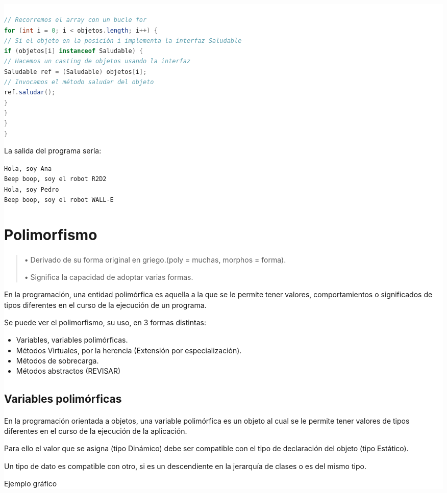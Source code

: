 ```java

// Recorremos el array con un bucle for
for (int i = 0; i < objetos.length; i++) {
// Si el objeto en la posición i implementa la interfaz Saludable
if (objetos[i] instanceof Saludable) {
// Hacemos un casting de objetos usando la interfaz
Saludable ref = (Saludable) objetos[i];
// Invocamos el método saludar del objeto
ref.saludar();
}
}
}
}

```

La salida del programa sería:
```
Hola, soy Ana
Beep boop, soy el robot R2D2
Hola, soy Pedro
Beep boop, soy el robot WALL-E
```

# Polimorfismo

> • Derivado de su forma original en griego.(poly = muchas, morphos  =  forma). 
> 
> • Significa la capacidad de adoptar varias formas. 

En la programación, una entidad polimórfica es aquella a la que se le permite tener valores, comportamientos  o significados de tipos  diferentes en el curso de la ejecución de un programa.

Se puede ver el polimorfismo, su uso, en 3 formas distintas:

- Variables, variables polimórficas.
- Métodos Virtuales, por la herencia (Extensión por especialización).
- Métodos de sobrecarga.
- Métodos abstractos (REVISAR)


## Variables polimórficas

En la programación orientada a objetos, una variable polimórfica es un objeto al cual se le permite tener valores de tipos diferentes en el curso de la ejecución de la aplicación. 

Para ello el valor que se asigna (tipo Dinámico) debe ser compatible con el tipo de declaración del objeto (tipo Estático). 

Un tipo de dato es compatible con otro, si es un descendiente en la jerarquía de clases o es del mismo tipo.

Ejemplo gráfico
